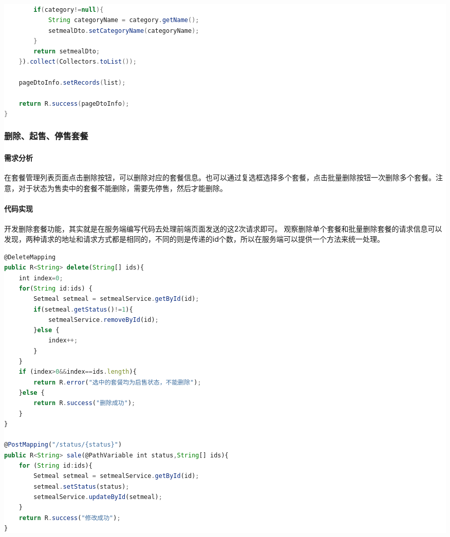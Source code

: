 ```java
        if(category!=null){
            String categoryName = category.getName();
            setmealDto.setCategoryName(categoryName);
        }
        return setmealDto;
    }).collect(Collectors.toList());

    pageDtoInfo.setRecords(list);

    return R.success(pageDtoInfo);
}
```

### 删除、起售、停售套餐

#### 需求分析

在套餐管理列表页面点击删除按钮，可以删除对应的套餐信息。也可以通过复选框选择多个套餐，点击批量删除按钮一次删除多个套餐。注意，对于状态为售卖中的套餐不能删除，需要先停售，然后才能删除。

#### 代码实现

开发删除套餐功能，其实就是在服务端编写代码去处理前端页面发送的这2次请求即可。
观察删除单个套餐和批量删除套餐的请求信息可以发现，两种请求的地址和请求方式都是相同的，不同的则是传递的id个数，所以在服务端可以提供一个方法来统一处理。

```typescript
@DeleteMapping
public R<String> delete(String[] ids){
    int index=0;
    for(String id:ids) {
        Setmeal setmeal = setmealService.getById(id);
        if(setmeal.getStatus()!=1){
            setmealService.removeById(id);
        }else {
            index++;
        }
    }
    if (index>0&&index==ids.length){
        return R.error("选中的套餐均为启售状态，不能删除");
    }else {
        return R.success("删除成功");
    }
}

@PostMapping("/status/{status}")
public R<String> sale(@PathVariable int status,String[] ids){
    for (String id:ids){
        Setmeal setmeal = setmealService.getById(id);
        setmeal.setStatus(status);
        setmealService.updateById(setmeal);
    }
    return R.success("修改成功");
}
```
